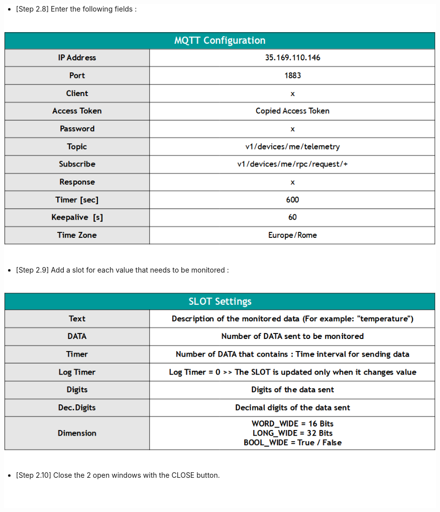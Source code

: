 * [Step 2.8] Enter the following fields :
<br>
<img src="/images/samples/kernel/Table 000.png" width="1000" alt="Table 0">
<br>
<br>

* [Step 2.9] Add a slot for each value that needs to be monitored :
<br>
<img src="/images/samples/kernel/Table 001.png" width="1000" alt="Table 1">
<br>
<br>

* [Step 2.10] Close the 2 open windows with the CLOSE button.
<br>
<br>
